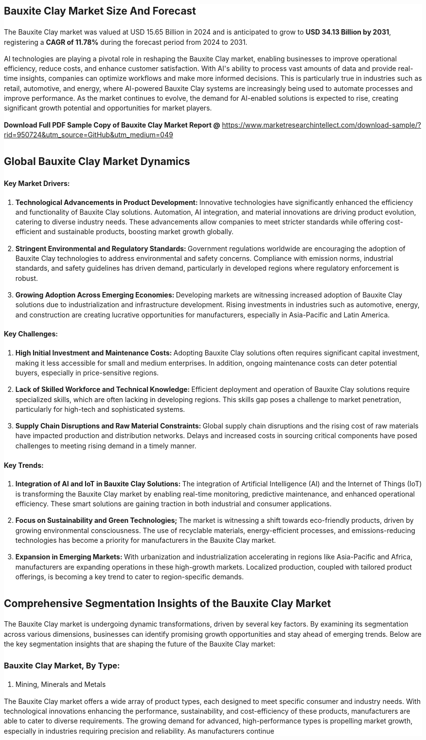 <h2>Bauxite Clay Market Size And Forecast</h2><p>The Bauxite Clay market was valued at USD 15.65 Billion in 2024 and is anticipated to grow to <strong>USD 34.13 Billion by 2031</strong>, registering a <strong>CAGR of 11.78%</strong> during the forecast period from 2024 to 2031.</p><p>AI technologies are playing a pivotal role in reshaping the Bauxite Clay market, enabling businesses to improve operational efficiency, reduce costs, and enhance customer satisfaction. With AI's ability to process vast amounts of data and provide real-time insights, companies can optimize workflows and make more informed decisions. This is particularly true in industries such as retail, automotive, and energy, where AI-powered Bauxite Clay systems are increasingly being used to automate processes and improve performance. As the market continues to evolve, the demand for AI-enabled solutions is expected to rise, creating significant growth potential and opportunities for market players.</p><p><strong>Download Full PDF Sample Copy of Bauxite Clay Market Report @</strong>&nbsp;<a href="https://www.marketresearchintellect.com/download-sample/?rid=950724&amp;utm_source=GitHub&amp;utm_medium=049">https://www.marketresearchintellect.com/download-sample/?rid=950724&amp;utm_source=GitHub&amp;utm_medium=049</a></p><h2>Global Bauxite Clay Market Dynamics</h2><h4><strong>Key Market Drivers:</strong></h4><ol><li><p><strong>Technological Advancements in Product Development:&nbsp;</strong>Innovative technologies have significantly enhanced the efficiency and functionality of Bauxite Clay solutions. Automation, AI integration, and material innovations are driving product evolution, catering to diverse industry needs. These advancements allow companies to meet stricter standards while offering cost-efficient and sustainable products, boosting market growth globally.</p></li><li><p><strong>Stringent Environmental and Regulatory Standards:&nbsp;</strong>Government regulations worldwide are encouraging the adoption of Bauxite Clay technologies to address environmental and safety concerns. Compliance with emission norms, industrial standards, and safety guidelines has driven demand, particularly in developed regions where regulatory enforcement is robust.</p></li><li><p><strong>Growing Adoption Across Emerging Economies:&nbsp;</strong>Developing markets are witnessing increased adoption of Bauxite Clay solutions due to industrialization and infrastructure development. Rising investments in industries such as automotive, energy, and construction are creating lucrative opportunities for manufacturers, especially in Asia-Pacific and Latin America.</p></li></ol><h4><strong>Key Challenges:</strong></h4><ol><li><p><strong>High Initial Investment and Maintenance Costs:&nbsp;</strong>Adopting Bauxite Clay solutions often requires significant capital investment, making it less accessible for small and medium enterprises. In addition, ongoing maintenance costs can deter potential buyers, especially in price-sensitive regions.</p></li><li><p><strong>Lack of Skilled Workforce and Technical Knowledge:&nbsp;</strong>Efficient deployment and operation of Bauxite Clay solutions require specialized skills, which are often lacking in developing regions. This skills gap poses a challenge to market penetration, particularly for high-tech and sophisticated systems.</p></li><li><p><strong>Supply Chain Disruptions and Raw Material Constraints:&nbsp;</strong>Global supply chain disruptions and the rising cost of raw materials have impacted production and distribution networks. Delays and increased costs in sourcing critical components have posed challenges to meeting rising demand in a timely manner.</p></li></ol><h4><strong>Key Trends:</strong></h4><ol><li><p><strong>Integration of AI and IoT in Bauxite Clay Solutions:&nbsp;</strong>The integration of Artificial Intelligence (AI) and the Internet of Things (IoT) is transforming the Bauxite Clay market by enabling real-time monitoring, predictive maintenance, and enhanced operational efficiency. These smart solutions are gaining traction in both industrial and consumer applications.</p></li><li><p><strong>Focus on Sustainability and Green Technologies;&nbsp;</strong>The market is witnessing a shift towards eco-friendly products, driven by growing environmental consciousness. The use of recyclable materials, energy-efficient processes, and emissions-reducing technologies has become a priority for manufacturers in the Bauxite Clay market.</p></li><li><p><strong>Expansion in Emerging Markets:&nbsp;</strong>With urbanization and industrialization accelerating in regions like Asia-Pacific and Africa, manufacturers are expanding operations in these high-growth markets. Localized production, coupled with tailored product offerings, is becoming a key trend to cater to region-specific demands.</p></li></ol><div class="article-main__content" data-test-id="publishing-text-block"><h2>Comprehensive Segmentation Insights of the Bauxite Clay Market</h2><p>The Bauxite Clay market is undergoing dynamic transformations, driven by several key factors. By examining its segmentation across various dimensions, businesses can identify promising growth opportunities and stay ahead of emerging trends. Below are the key segmentation insights that are shaping the future of the Bauxite Clay market:</p><h3><strong>Bauxite Clay Market, By Type:<br /></strong></h3><ol><li>Mining, Minerals and Metals</li></ol><p>The Bauxite Clay market offers a wide array of product types, each designed to meet specific consumer and industry needs. With technological innovations enhancing the performance, sustainability, and cost-efficiency of these products, manufacturers are able to cater to diverse requirements. The growing demand for advanced, high-performance types is propelling market growth, especially in industries requiring precision and reliability. As manufacturers continue